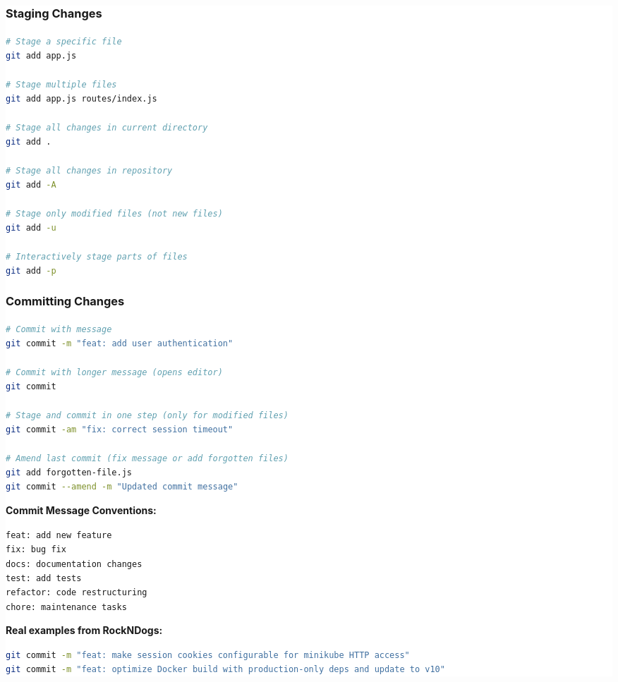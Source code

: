 ### Staging Changes

```bash
# Stage a specific file
git add app.js

# Stage multiple files
git add app.js routes/index.js

# Stage all changes in current directory
git add .

# Stage all changes in repository
git add -A

# Stage only modified files (not new files)
git add -u

# Interactively stage parts of files
git add -p
```

### Committing Changes

```bash
# Commit with message
git commit -m "feat: add user authentication"

# Commit with longer message (opens editor)
git commit

# Stage and commit in one step (only for modified files)
git commit -am "fix: correct session timeout"

# Amend last commit (fix message or add forgotten files)
git add forgotten-file.js
git commit --amend -m "Updated commit message"
```

**Commit Message Conventions:**

```
feat: add new feature
fix: bug fix
docs: documentation changes
test: add tests
refactor: code restructuring
chore: maintenance tasks
```

**Real examples from RockNDogs:**

```bash
git commit -m "feat: make session cookies configurable for minikube HTTP access"
git commit -m "feat: optimize Docker build with production-only deps and update to v10"
```

